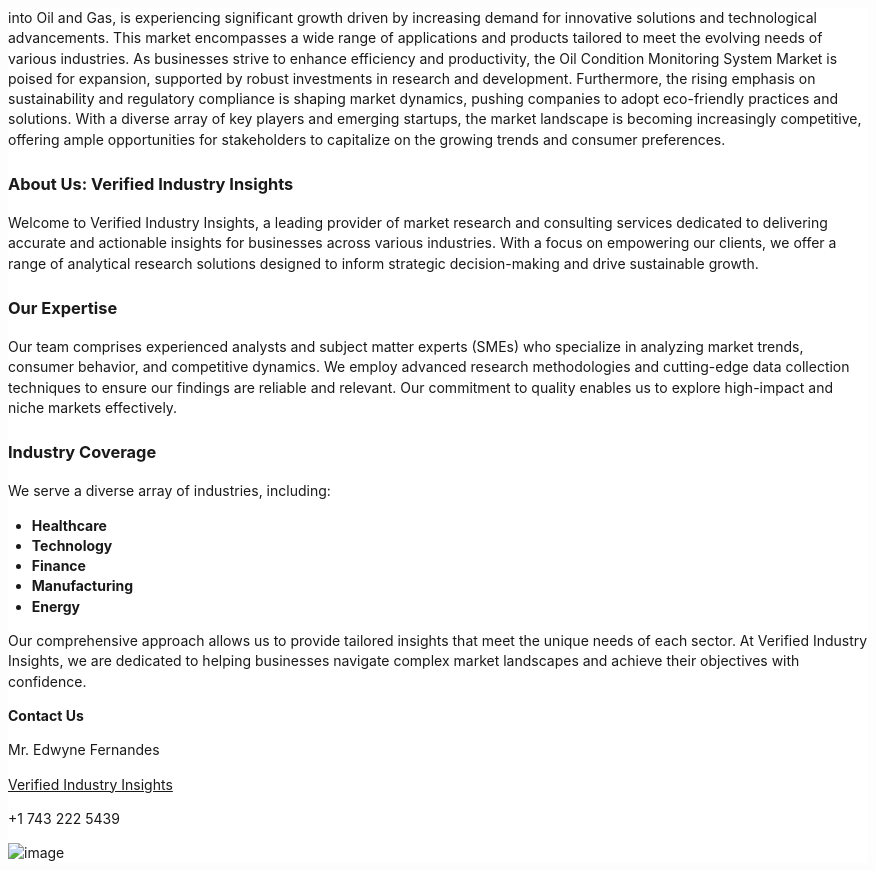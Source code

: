 into Oil and Gas, is experiencing significant growth driven by increasing demand for innovative solutions and technological advancements. This market encompasses a wide range of applications and products tailored to meet the evolving needs of various industries. As businesses strive to enhance efficiency and productivity, the Oil Condition Monitoring System Market is poised for expansion, supported by robust investments in research and development. Furthermore, the rising emphasis on sustainability and regulatory compliance is shaping market dynamics, pushing companies to adopt eco-friendly practices and solutions. With a diverse array of key players and emerging startups, the market landscape is becoming increasingly competitive, offering ample opportunities for stakeholders to capitalize on the growing trends and consumer preferences.</p><h3>About Us: Verified Industry Insights</h3><p>Welcome to Verified Industry Insights, a leading provider of market research and consulting services dedicated to delivering accurate and actionable insights for businesses across various industries. With a focus on empowering our clients, we offer a range of analytical research solutions designed to inform strategic decision-making and drive sustainable growth.</p><h3>Our Expertise</h3><p>Our team comprises experienced analysts and subject matter experts (SMEs) who specialize in analyzing market trends, consumer behavior, and competitive dynamics. We employ advanced research methodologies and cutting-edge data collection techniques to ensure our findings are reliable and relevant. Our commitment to quality enables us to explore high-impact and niche markets effectively.</p><h3>Industry Coverage</h3><p>We serve a diverse array of industries, including:</p><ul><li><strong>Healthcare</strong></li><li><strong>Technology</strong></li><li><strong>Finance</strong></li><li><strong>Manufacturing</strong></li><li><strong>Energy</strong></li></ul><p>Our comprehensive approach allows us to provide tailored insights that meet the unique needs of each sector. At Verified Industry Insights, we are dedicated to helping businesses navigate complex market landscapes and achieve their objectives with confidence.</p><p><strong>Contact Us</strong></p><p>Mr. Edwyne Fernandes</p><p><a href="https://www.verifiedindustryinsights.com/">Verified Industry Insights</a></p><p>+1 743 222 5439</p>
![image](https://github.com/user-attachments/assets/319d21b5-d5e5-42cb-aada-d82bb342a061)
